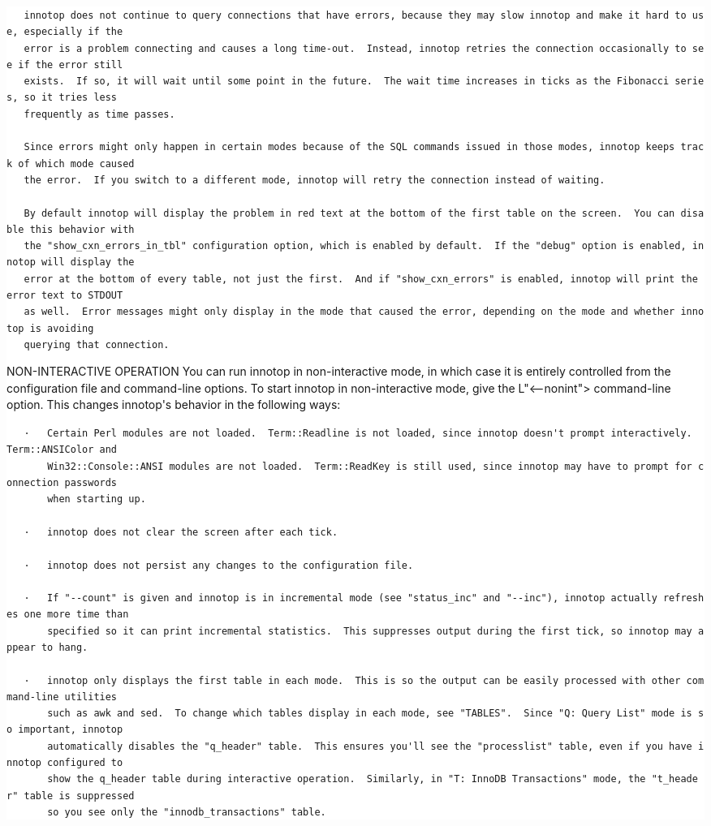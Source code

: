        innotop does not continue to query connections that have errors, because they may slow innotop and make it hard to use, especially if the
       error is a problem connecting and causes a long time-out.  Instead, innotop retries the connection occasionally to see if the error still
       exists.  If so, it will wait until some point in the future.  The wait time increases in ticks as the Fibonacci series, so it tries less
       frequently as time passes.

       Since errors might only happen in certain modes because of the SQL commands issued in those modes, innotop keeps track of which mode caused
       the error.  If you switch to a different mode, innotop will retry the connection instead of waiting.

       By default innotop will display the problem in red text at the bottom of the first table on the screen.  You can disable this behavior with
       the "show_cxn_errors_in_tbl" configuration option, which is enabled by default.  If the "debug" option is enabled, innotop will display the
       error at the bottom of every table, not just the first.  And if "show_cxn_errors" is enabled, innotop will print the error text to STDOUT
       as well.  Error messages might only display in the mode that caused the error, depending on the mode and whether innotop is avoiding
       querying that connection.

NON-INTERACTIVE OPERATION
       You can run innotop in non-interactive mode, in which case it is entirely controlled from the configuration file and command-line options.
       To start innotop in non-interactive mode, give the L"<--nonint"> command-line option.  This changes innotop's behavior in the following
       ways:

       ·   Certain Perl modules are not loaded.  Term::Readline is not loaded, since innotop doesn't prompt interactively.  Term::ANSIColor and
           Win32::Console::ANSI modules are not loaded.  Term::ReadKey is still used, since innotop may have to prompt for connection passwords
           when starting up.

       ·   innotop does not clear the screen after each tick.

       ·   innotop does not persist any changes to the configuration file.

       ·   If "--count" is given and innotop is in incremental mode (see "status_inc" and "--inc"), innotop actually refreshes one more time than
           specified so it can print incremental statistics.  This suppresses output during the first tick, so innotop may appear to hang.

       ·   innotop only displays the first table in each mode.  This is so the output can be easily processed with other command-line utilities
           such as awk and sed.  To change which tables display in each mode, see "TABLES".  Since "Q: Query List" mode is so important, innotop
           automatically disables the "q_header" table.  This ensures you'll see the "processlist" table, even if you have innotop configured to
           show the q_header table during interactive operation.  Similarly, in "T: InnoDB Transactions" mode, the "t_header" table is suppressed
           so you see only the "innodb_transactions" table.
